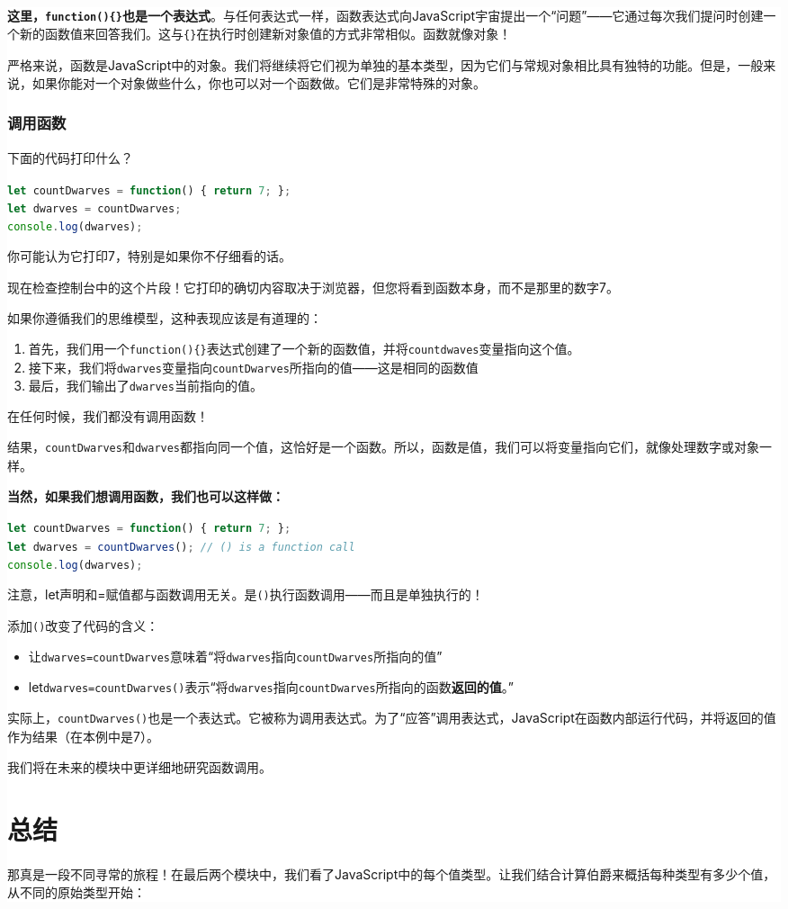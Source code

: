 **这里，`function(){}`也是一个表达式**。与任何表达式一样，函数表达式向JavaScript宇宙提出一个“问题”——它通过每次我们提问时创建一个新的函数值来回答我们。这与`{}`在执行时创建新对象值的方式非常相似。函数就像对象！

严格来说，函数是JavaScript中的对象。我们将继续将它们视为单独的基本类型，因为它们与常规对象相比具有独特的功能。但是，一般来说，如果你能对一个对象做些什么，你也可以对一个函数做。它们是非常特殊的对象。

### 调用函数

下面的代码打印什么？

```javascript
let countDwarves = function() { return 7; };
let dwarves = countDwarves;
console.log(dwarves);
```

你可能认为它打印7，特别是如果你不仔细看的话。

现在检查控制台中的这个片段！它打印的确切内容取决于浏览器，但您将看到函数本身，而不是那里的数字7。

如果你遵循我们的思维模型，这种表现应该是有道理的：

1. 首先，我们用一个`function(){}`表达式创建了一个新的函数值，并将`countdwaves`变量指向这个值。
2. 接下来，我们将`dwarves`变量指向`countDwarves`所指向的值——这是相同的函数值
3. 最后，我们输出了`dwarves`当前指向的值。

在任何时候，我们都没有调用函数！

结果，`countDwarves`和`dwarves`都指向同一个值，这恰好是一个函数。所以，函数是值，我们可以将变量指向它们，就像处理数字或对象一样。

**当然，如果我们想调用函数，我们也可以这样做：**

```javascript
let countDwarves = function() { return 7; };
let dwarves = countDwarves(); // () is a function call
console.log(dwarves);
```

注意，let声明和=赋值都与函数调用无关。是`()`执行函数调用——而且是单独执行的！

添加`()`改变了代码的含义：

* 让`dwarves=countDwarves`意味着“将`dwarves`指向`countDwarves`所指向的值”

* let`dwarves=countDwarves()`表示“将`dwarves`指向`countDwarves`所指向的函数**返回的值**。”

实际上，`countDwarves()`也是一个表达式。它被称为调用表达式。为了“应答”调用表达式，JavaScript在函数内部运行代码，并将返回的值作为结果（在本例中是7）。

我们将在未来的模块中更详细地研究函数调用。

# 总结

那真是一段不同寻常的旅程！在最后两个模块中，我们看了JavaScript中的每个值类型。让我们结合计算伯爵来概括每种类型有多少个值，从不同的原始类型开始：
